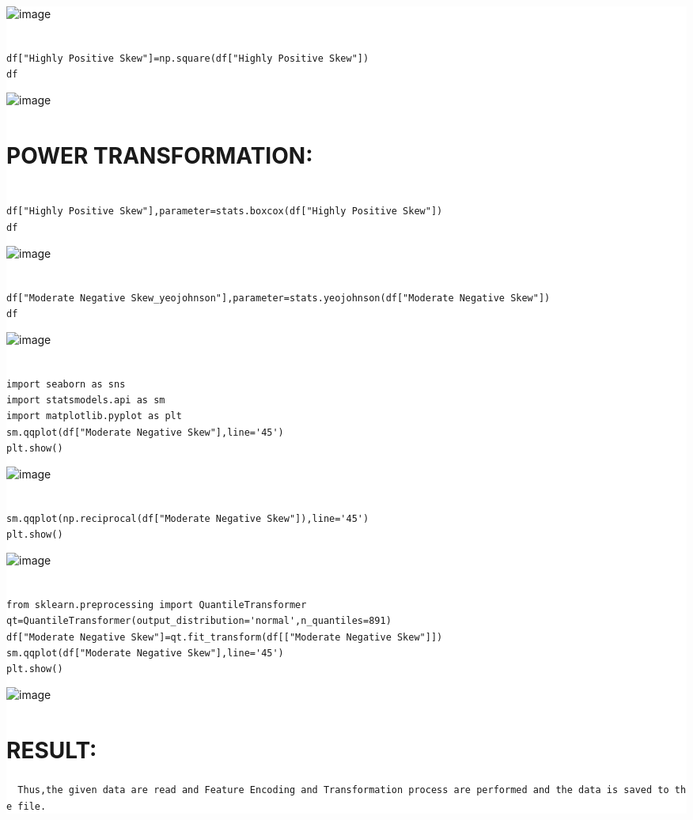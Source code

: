 ![image](https://github.com/user-attachments/assets/72fb8c53-8cc3-45b7-be97-7ef0f1be0d0e)
```

df["Highly Positive Skew"]=np.square(df["Highly Positive Skew"])
df
```
![image](https://github.com/user-attachments/assets/a7f73fe6-47b3-4574-a3fa-07a9189a37a5)
# POWER TRANSFORMATION:
```

df["Highly Positive Skew"],parameter=stats.boxcox(df["Highly Positive Skew"])
df
```
![image](https://github.com/user-attachments/assets/885f6589-6203-4f72-a795-d0b37a73c52f)
```

df["Moderate Negative Skew_yeojohnson"],parameter=stats.yeojohnson(df["Moderate Negative Skew"])
df
```
![image](https://github.com/user-attachments/assets/7482a29e-4bf6-4e41-b34a-18443f1bd8f8)
```

import seaborn as sns
import statsmodels.api as sm
import matplotlib.pyplot as plt
sm.qqplot(df["Moderate Negative Skew"],line='45')
plt.show()
```
![image](https://github.com/user-attachments/assets/f56a8703-63eb-4e99-b224-17cff7b0816b)
```

sm.qqplot(np.reciprocal(df["Moderate Negative Skew"]),line='45')
plt.show()
```
![image](https://github.com/user-attachments/assets/c22363af-891c-4356-8715-8a8d1dd759f0)
```

from sklearn.preprocessing import QuantileTransformer
qt=QuantileTransformer(output_distribution='normal',n_quantiles=891)
df["Moderate Negative Skew"]=qt.fit_transform(df[["Moderate Negative Skew"]])
sm.qqplot(df["Moderate Negative Skew"],line='45')
plt.show()
```
![image](https://github.com/user-attachments/assets/c0c18594-dfd8-4c21-955c-6eeda9b15827)

# RESULT:
      Thus,the given data are read and Feature Encoding and Transformation process are performed and the data is saved to the file.

       
